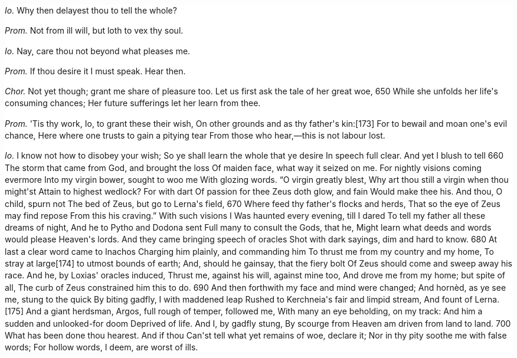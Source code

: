  _Io._ Why then delayest thou to tell the whole?

 _Prom._ Not from ill will, but loth to vex thy soul.

 _Io._ Nay, care thou not beyond what pleases me.

 _Prom._ If thou desire it I must speak. Hear then.

 _Chor._ Not yet though; grant me share of pleasure too.
 Let us first ask the tale of her great woe,                         650
 While she unfolds her life's consuming chances;
 Her future sufferings let her learn from thee.

 _Prom._ 'Tis thy work, Io, to grant these their wish,
 On other grounds and as thy father's kin:[173]
 For to bewail and moan one's evil chance,
 Here where one trusts to gain a pitying tear
 From those who hear,—this is not labour lost.

 _Io._ I know not how to disobey your wish;
 So ye shall learn the whole that ye desire
 In speech full clear. And yet I blush to tell                       660
 The storm that came from God, and brought the loss
 Of maiden face, what way it seized on me.
 For nightly visions coming evermore
 Into my virgin bower, sought to woo me
 With glozing words. “O virgin greatly blest,
 Why art thou still a virgin when thou might'st
 Attain to highest wedlock? For with dart
 Of passion for thee Zeus doth glow, and fain
 Would make thee his. And thou, O child, spurn not
 The bed of Zeus, but go to Lerna's field,                           670
 Where feed thy father's flocks and herds,
 That so the eye of Zeus may find repose
 From this his craving.” With such visions I
 Was haunted every evening, till I dared
 To tell my father all these dreams of night,
 And he to Pytho and Dodona sent
 Full many to consult the Gods, that he,
 Might learn what deeds and words would please Heaven's lords.
 And they came bringing speech of oracles
 Shot with dark sayings, dim and hard to know.                       680
 At last a clear word came to Inachos
 Charging him plainly, and commanding him
 To thrust me from my country and my home,
 To stray at large[174] to utmost bounds of earth;
 And, should he gainsay, that the fiery bolt
 Of Zeus should come and sweep away his race.
 And he, by Loxias' oracles induced,
 Thrust me, against his will, against mine too,
 And drove me from my home; but spite of all,
 The curb of Zeus constrained him this to do.                        690
 And then forthwith my face and mind were changed;
 And hornèd, as ye see me, stung to the quick
 By biting gadfly, I with maddened leap
 Rushed to Kerchneia's fair and limpid stream,
 And fount of Lerna.[175] And a giant herdsman,
 Argos, full rough of temper, followed me,
 With many an eye beholding, on my track:
 And him a sudden and unlooked-for doom
 Deprived of life. And I, by gadfly stung,
 By scourge from Heaven am driven from land to land.                 700
 What has been done thou hearest. And if thou
 Can'st tell what yet remains of woe, declare it;
 Nor in thy pity soothe me with false words;
 For hollow words, I deem, are worst of ills.
